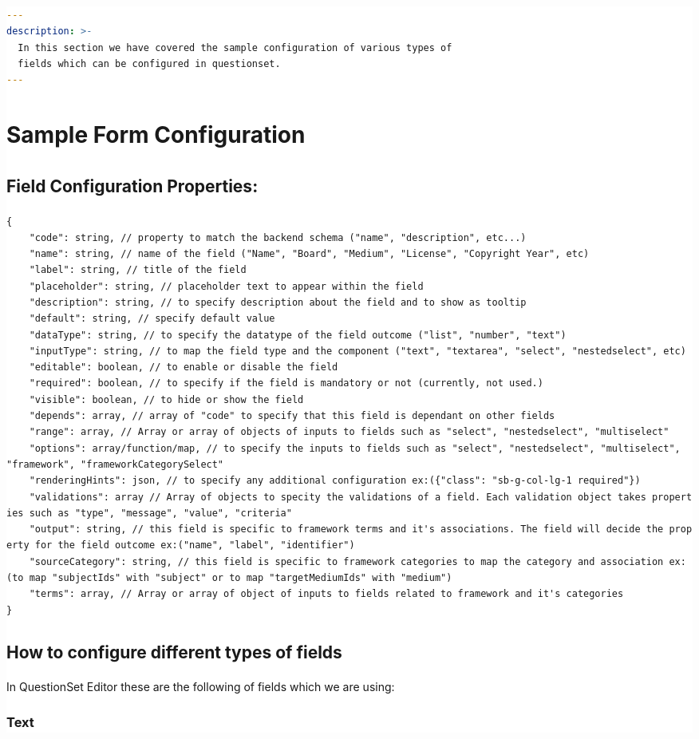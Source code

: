 ```yaml
---
description: >-
  In this section we have covered the sample configuration of various types of
  fields which can be configured in questionset.
---
```


# Sample Form Configuration

## &#x20;Field Configuration Properties:

```
{
    "code": string, // property to match the backend schema ("name", "description", etc...)
    "name": string, // name of the field ("Name", "Board", "Medium", "License", "Copyright Year", etc)
    "label": string, // title of the field 
    "placeholder": string, // placeholder text to appear within the field
    "description": string, // to specify description about the field and to show as tooltip
    "default": string, // specify default value
    "dataType": string, // to specify the datatype of the field outcome ("list", "number", "text")
    "inputType": string, // to map the field type and the component ("text", "textarea", "select", "nestedselect", etc)
    "editable": boolean, // to enable or disable the field
    "required": boolean, // to specify if the field is mandatory or not (currently, not used.)
    "visible": boolean, // to hide or show the field 
    "depends": array, // array of "code" to specify that this field is dependant on other fields
    "range": array, // Array or array of objects of inputs to fields such as "select", "nestedselect", "multiselect"
    "options": array/function/map, // to specify the inputs to fields such as "select", "nestedselect", "multiselect", "framework", "frameworkCategorySelect"
    "renderingHints": json, // to specify any additional configuration ex:({"class": "sb-g-col-lg-1 required"})
    "validations": array // Array of objects to specity the validations of a field. Each validation object takes properties such as "type", "message", "value", "criteria"
    "output": string, // this field is specific to framework terms and it's associations. The field will decide the property for the field outcome ex:("name", "label", "identifier")
    "sourceCategory": string, // this field is specific to framework categories to map the category and association ex: (to map "subjectIds" with "subject" or to map "targetMediumIds" with "medium")
    "terms": array, // Array or array of object of inputs to fields related to framework and it's categories
}
```

## How to configure different types of fields

In QuestionSet Editor these are the following of fields which we are using:

### **Text**

